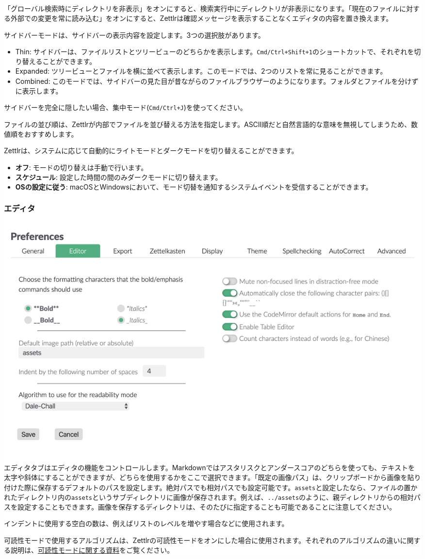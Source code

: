 「グローバル検索時にディレクトリを非表示」をオンにすると、検索実行中にディレクトリが非表示になります。「現在のファイルに対する外部での変更を常に読み込む」をオンにすると、Zettlrは確認メッセージを表示することなくエディタの内容を置き換えます。

サイドバーモードは、サイドバーの表示内容を設定します。3つの選択肢があります。

* Thin: サイドバーは、ファイルリストとツリービューのどちらかを表示します。`Cmd/Ctrl+Shift+1`のショートカットで、それぞれを切り替えることができます。
* Expanded: ツリービューとファイルを横に並べて表示します。このモードでは、2つのリストを常に見ることができます。
* Combined: このモードでは、サイドバーの見た目が昔ながらのファイルブラウザーのようになります。フォルダとファイルを分けずに表示します。

サイドバーを完全に隠したい場合、集中モード(`Cmd/Ctrl+J`)を使ってください。

ファイルの並び順は、Zettlrが内部でファイルを並び替える方法を指定します。ASCII順だと自然言語的な意味を無視してしまうため、数値順をおすすめします。

Zettlrは、システムに応じて自動的にライトモードとダークモードを切り替えることができます。

* **オフ**: モードの切り替えは手動で行います。
* **スケジュール**: 設定した時間の間のみダークモードに切り替えます。
* **OSの設定に従う**: macOSとWindowsにおいて、モード切替を通知するシステムイベントを受信することができます。

### エディタ

![settings_editor.png](../img/settings_editor.png)

エディタタブはエディタの機能をコントロールします。Markdownではアスタリスクとアンダースコアのどちらを使っても、テキストを太字や斜体にすることができますが、どちらを使用するかをここで選択できます。「既定の画像パス」は、クリップボードから画像を貼り付けた際に保存するデフォルトのパスを設定します。絶対パスでも相対パスでも設定可能です。`assets`と設定したなら、ファイルの置かれたディレクトリ内の`assets`というサブディレクトリに画像が保存されます。例えば、`../assets`のように、親ディレクトリからの相対パスを設定することもできます。画像を保存するディレクトリは、そのたびに指定することも可能であることに注意してください。

インデントに使用する空白の数は、例えばリストのレベルを増やす場合などに使用されます。

可読性モードで使用するアルゴリズムは、Zettlrの可読性モードをオンにした場合に使用されます。それぞれのアルゴリズムの違いに関する説明は、[可読性モードに関する資料](https://www.zettlr.com/readability)をご覧ください。
